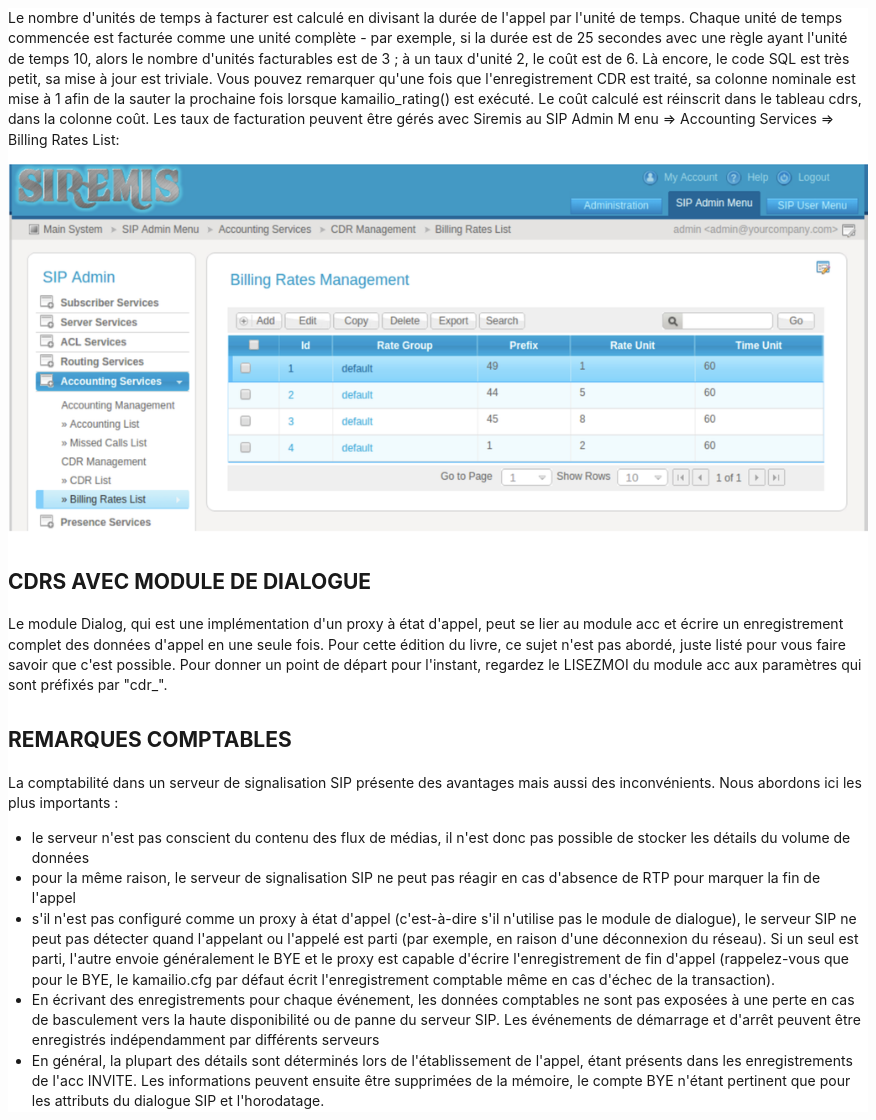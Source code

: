    
Le nombre d'unités de temps à facturer est calculé en divisant la durée de l'appel par l'unité de temps. Chaque unité de temps commencée est facturée comme une unité complète - par exemple, si la durée est de 25 secondes avec une règle ayant l'unité de temps 10, alors le nombre d'unités facturables est de 3 ; à un taux d'unité 2, le coût est de 6.
Là encore, le code SQL est très petit, sa mise à jour est triviale. Vous pouvez remarquer qu'une fois que l'enregistrement CDR est traité, sa colonne nominale est mise à 1 afin de la sauter la prochaine fois lorsque kamailio_rating() est exécuté. Le coût calculé est réinscrit dans le tableau cdrs, dans la colonne coût.
Les taux de facturation peuvent être gérés avec Siremis au SIP Admin M enu => Accounting Services => Billing Rates List:


<img src="../images/sr06.png" alt="acc table">

## CDRS AVEC MODULE DE DIALOGUE

Le module Dialog, qui est une implémentation d'un proxy à état d'appel, peut se lier au module acc et écrire un enregistrement complet des données d'appel en une seule fois. Pour cette édition du livre, ce sujet n'est pas abordé, juste listé pour vous faire savoir que c'est possible. Pour donner un point de départ pour l'instant, regardez le LISEZMOI du module acc aux paramètres qui sont préfixés par "cdr_".

## REMARQUES COMPTABLES

La comptabilité dans un serveur de signalisation SIP présente des avantages mais aussi des inconvénients. Nous abordons ici les plus importants :
- le serveur n'est pas conscient du contenu des flux de médias, il n'est donc pas possible de stocker les détails du volume de données
- pour la même raison, le serveur de signalisation SIP ne peut pas réagir en cas d'absence de RTP pour marquer la fin de l'appel
- s'il n'est pas configuré comme un proxy à état d'appel (c'est-à-dire s'il n'utilise pas le module de dialogue), le serveur SIP ne peut pas détecter quand l'appelant ou l'appelé est parti (par exemple, en raison d'une déconnexion du réseau). Si un seul est parti, l'autre envoie généralement le BYE et le proxy est capable d'écrire l'enregistrement de fin d'appel (rappelez-vous que pour le BYE, le kamailio.cfg par défaut écrit l'enregistrement comptable même en cas d'échec de la transaction).
- En écrivant des enregistrements pour chaque événement, les données comptables ne sont pas exposées à une perte en cas de basculement vers la haute disponibilité ou de panne du serveur SIP. Les événements de démarrage et d'arrêt peuvent être enregistrés indépendamment par différents serveurs
- En général, la plupart des détails sont déterminés lors de l'établissement de l'appel, étant présents dans les enregistrements de l'acc INVITE. Les informations peuvent ensuite être supprimées de la mémoire, le compte BYE n'étant pertinent que pour les attributs du dialogue SIP et l'horodatage.


